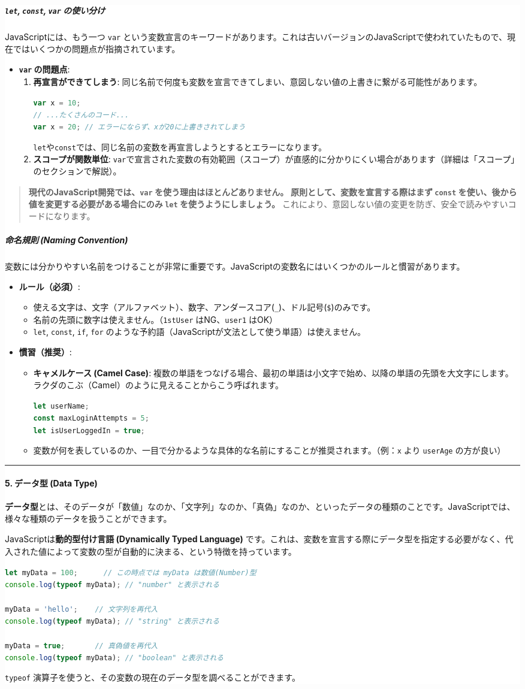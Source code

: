 ##### `let`, `const`, `var` の使い分け

JavaScriptには、もう一つ `var` という変数宣言のキーワードがあります。これは古いバージョンのJavaScriptで使われていたもので、現在ではいくつかの問題点が指摘されています。

*   **`var` の問題点**:
    1.  **再宣言ができてしまう**: 同じ名前で何度も変数を宣言できてしまい、意図しない値の上書きに繋がる可能性があります。
        ```javascript
        var x = 10;
        // ...たくさんのコード...
        var x = 20; // エラーにならず、xが20に上書きされてしまう
        ```
        `let`や`const`では、同じ名前の変数を再宣言しようとするとエラーになります。
    2.  **スコープが関数単位**: `var`で宣言された変数の有効範囲（スコープ）が直感的に分かりにくい場合があります（詳細は「スコープ」のセクションで解説）。

> **現代のJavaScript開発では、`var` を使う理由はほとんどありません。**
> **原則として、変数を宣言する際はまず `const` を使い、後から値を変更する必要がある場合にのみ `let` を使うようにしましょう。** これにより、意図しない値の変更を防ぎ、安全で読みやすいコードになります。

##### 命名規則 (Naming Convention)

変数には分かりやすい名前をつけることが非常に重要です。JavaScriptの変数名にはいくつかのルールと慣習があります。

*   **ルール（必須）**:
    *   使える文字は、文字（アルファベット）、数字、アンダースコア(`_`)、ドル記号(`$`)のみです。
    *   名前の先頭に数字は使えません。（`1stUser` はNG、`user1` はOK）
    *   `let`, `const`, `if`, `for` のような予約語（JavaScriptが文法として使う単語）は使えません。

*   **慣習（推奨）**:
    *   **キャメルケース (Camel Case)**: 複数の単語をつなげる場合、最初の単語は小文字で始め、以降の単語の先頭を大文字にします。ラクダのこぶ（Camel）のように見えることからこう呼ばれます。
        ```javascript
        let userName;
        const maxLoginAttempts = 5;
        let isUserLoggedIn = true;
        ```
    *   変数が何を表しているのか、一目で分かるような具体的な名前にすることが推奨されます。（例：`x` より `userAge` の方が良い）

---

#### 5. データ型 (Data Type)

**データ型**とは、そのデータが「数値」なのか、「文字列」なのか、「真偽」なのか、といったデータの種類のことです。JavaScriptでは、様々な種類のデータを扱うことができます。

JavaScriptは**動的型付け言語 (Dynamically Typed Language)** です。これは、変数を宣言する際にデータ型を指定する必要がなく、代入された値によって変数の型が自動的に決まる、という特徴を持っています。

```javascript
let myData = 100;      // この時点では myData は数値(Number)型
console.log(typeof myData); // "number" と表示される

myData = 'hello';    // 文字列を再代入
console.log(typeof myData); // "string" と表示される

myData = true;       // 真偽値を再代入
console.log(typeof myData); // "boolean" と表示される
```
`typeof` 演算子を使うと、その変数の現在のデータ型を調べることができます。
